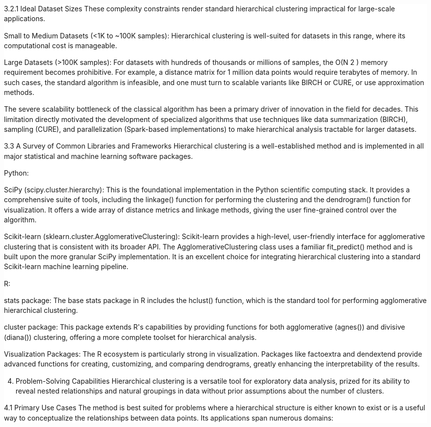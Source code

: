 3.2.1 Ideal Dataset Sizes
These complexity constraints render standard hierarchical clustering impractical for large-scale applications.

Small to Medium Datasets (<1K to ~100K samples): Hierarchical clustering is well-suited for datasets in this range, where its computational cost is manageable.

Large Datasets (>100K samples): For datasets with hundreds of thousands or millions of samples, the O(N 
2
 ) memory requirement becomes prohibitive. For example, a distance matrix for 1 million data points would require terabytes of memory. In such cases, the standard algorithm is infeasible, and one must turn to scalable variants like BIRCH or CURE, or use approximation methods.

The severe scalability bottleneck of the classical algorithm has been a primary driver of innovation in the field for decades. This limitation directly motivated the development of specialized algorithms that use techniques like data summarization (BIRCH), sampling (CURE), and parallelization (Spark-based implementations) to make hierarchical analysis tractable for larger datasets.

3.3 A Survey of Common Libraries and Frameworks
Hierarchical clustering is a well-established method and is implemented in all major statistical and machine learning software packages.

Python:

SciPy (scipy.cluster.hierarchy): This is the foundational implementation in the Python scientific computing stack. It provides a comprehensive suite of tools, including the linkage() function for performing the clustering and the dendrogram() function for visualization. It offers a wide array of distance metrics and linkage methods, giving the user fine-grained control over the algorithm.

Scikit-learn (sklearn.cluster.AgglomerativeClustering): Scikit-learn provides a high-level, user-friendly interface for agglomerative clustering that is consistent with its broader API. The AgglomerativeClustering class uses a familiar fit_predict() method and is built upon the more granular SciPy implementation. It is an excellent choice for integrating hierarchical clustering into a standard Scikit-learn machine learning pipeline.

R:

stats package: The base stats package in R includes the hclust() function, which is the standard tool for performing agglomerative hierarchical clustering.

cluster package: This package extends R's capabilities by providing functions for both agglomerative (agnes()) and divisive (diana()) clustering, offering a more complete toolset for hierarchical analysis.

Visualization Packages: The R ecosystem is particularly strong in visualization. Packages like factoextra and dendextend provide advanced functions for creating, customizing, and comparing dendrograms, greatly enhancing the interpretability of the results.

4. Problem-Solving Capabilities
Hierarchical clustering is a versatile tool for exploratory data analysis, prized for its ability to reveal nested relationships and natural groupings in data without prior assumptions about the number of clusters.

4.1 Primary Use Cases
The method is best suited for problems where a hierarchical structure is either known to exist or is a useful way to conceptualize the relationships between data points. Its applications span numerous domains:
